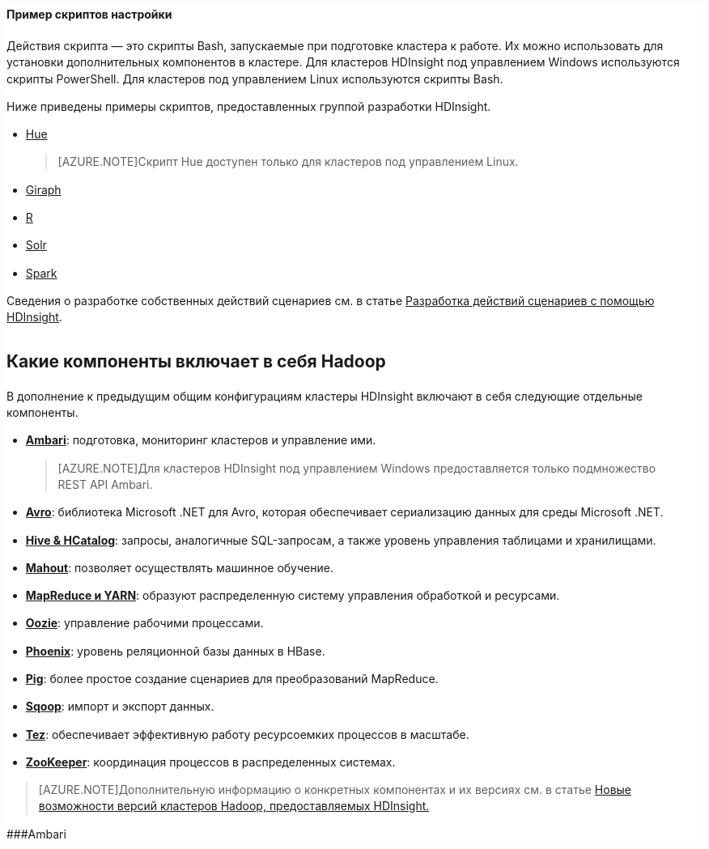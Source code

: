 #### Пример скриптов настройки

Действия скрипта — это скрипты Bash, запускаемые при подготовке кластера к работе. Их можно использовать для установки дополнительных компонентов в кластере. Для кластеров HDInsight под управлением Windows используются скрипты PowerShell. Для кластеров под управлением Linux используются скрипты Bash.

Ниже приведены примеры скриптов, предоставленных группой разработки HDInsight.

* [Hue](hdinsight-hadoop-hue-linux.md)

	> [AZURE.NOTE]Скрипт Hue доступен только для кластеров под управлением Linux.

* [Giraph](hdinsight-hadoop-giraph-install-linux.md)

* [R](hdinsight-hadoop-r-scripts-linux.md)

* [Solr](hdinsight-hadoop-solr-install-linux.md)

* [Spark](hdinsight-hadoop-spark-install-linux.md)

Сведения о разработке собственных действий сценариев см. в статье [Разработка действий сценариев с помощью HDInsight](hdinsight-hadoop-script-actions-linux.md).

## Какие компоненты включает в себя Hadoop

В дополнение к предыдущим общим конфигурациям кластеры HDInsight включают в себя следующие отдельные компоненты.

* **[Ambari](#ambari)**: подготовка, мониторинг кластеров и управление ими.

	> [AZURE.NOTE]Для кластеров HDInsight под управлением Windows предоставляется только подмножество REST API Ambari.

* **[Avro](#avro)**: библиотека Microsoft .NET для Avro, которая обеспечивает сериализацию данных для среды Microsoft .NET.

* **[Hive & HCatalog](#hive)**: запросы, аналогичные SQL-запросам, а также уровень управления таблицами и хранилищами.

* **[Mahout](#mahout)**: позволяет осуществлять машинное обучение.

* **[MapReduce и YARN](#mapreduce)**: образуют распределенную систему управления обработкой и ресурсами.

* **[Oozie](#oozie)**: управление рабочими процессами.

* **[Phoenix](#phoenix)**: уровень реляционной базы данных в HBase.

* **[Pig](#pig)**: более простое создание сценариев для преобразований MapReduce.

* **[Sqoop](#sqoop)**: импорт и экспорт данных.

* **[Tez](#tez)**: обеспечивает эффективную работу ресурсоемких процессов в масштабе.

* **[ZooKeeper](#zookeeper)**: координация процессов в распределенных системах.

> [AZURE.NOTE]Дополнительную информацию о конкретных компонентах и их версиях см. в статье [Новые возможности версий кластеров Hadoop, предоставляемых HDInsight.][component-versioning]

###<a name="ambari"></a>Ambari


[marketing-page]: ../services/hdinsight/
[component-versioning]: hdinsight-component-versioning.md
[zookeeper]: http://zookeeper.apache.org/